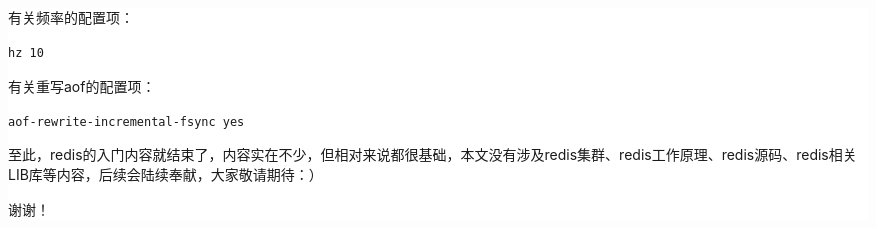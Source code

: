 
 有关频率的配置项：

```undefined
hz 10
```

有关重写aof的配置项：

```bash
aof-rewrite-incremental-fsync yes
```

至此，redis的入门内容就结束了，内容实在不少，但相对来说都很基础，本文没有涉及redis集群、redis工作原理、redis源码、redis相关LIB库等内容，后续会陆续奉献，大家敬请期待：）


 谢谢！